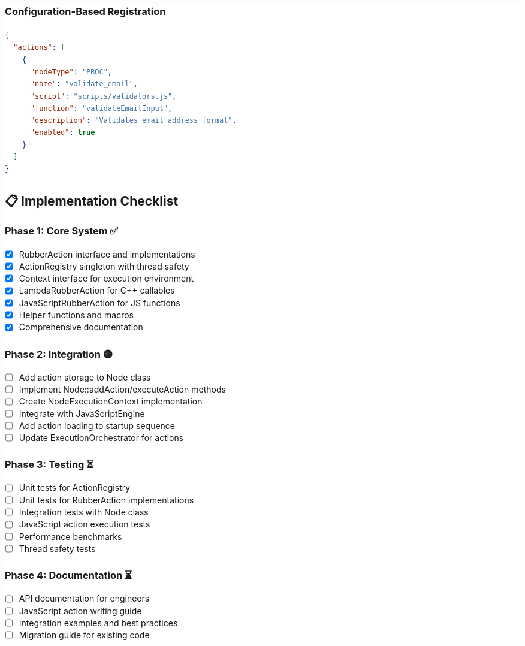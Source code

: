 ### Configuration-Based Registration

```json
{
  "actions": [
    {
      "nodeType": "PROC",
      "name": "validate_email",
      "script": "scripts/validators.js",
      "function": "validateEmailInput",
      "description": "Validates email address format",
      "enabled": true
    }
  ]
}
```

## 📋 Implementation Checklist

### Phase 1: Core System ✅
- [x] RubberAction interface and implementations
- [x] ActionRegistry singleton with thread safety  
- [x] Context interface for execution environment
- [x] LambdaRubberAction for C++ callables
- [x] JavaScriptRubberAction for JS functions
- [x] Helper functions and macros
- [x] Comprehensive documentation

### Phase 2: Integration 🟡
- [ ] Add action storage to Node class
- [ ] Implement Node::addAction/executeAction methods
- [ ] Create NodeExecutionContext implementation
- [ ] Integrate with JavaScriptEngine
- [ ] Add action loading to startup sequence
- [ ] Update ExecutionOrchestrator for actions

### Phase 3: Testing ⏳
- [ ] Unit tests for ActionRegistry
- [ ] Unit tests for RubberAction implementations  
- [ ] Integration tests with Node class
- [ ] JavaScript action execution tests
- [ ] Performance benchmarks
- [ ] Thread safety tests

### Phase 4: Documentation ⏳
- [ ] API documentation for engineers
- [ ] JavaScript action writing guide
- [ ] Integration examples and best practices
- [ ] Migration guide for existing code
